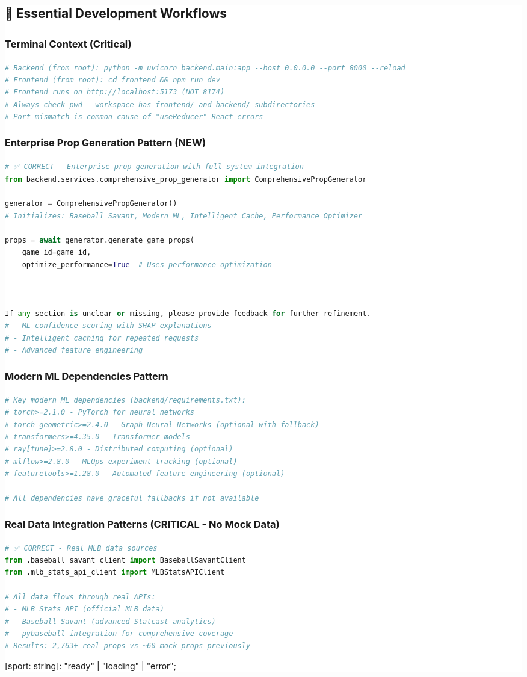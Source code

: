 ## 🔧 Essential Development Workflows

### Terminal Context (Critical)

```bash
# Backend (from root): python -m uvicorn backend.main:app --host 0.0.0.0 --port 8000 --reload
# Frontend (from root): cd frontend && npm run dev
# Frontend runs on http://localhost:5173 (NOT 8174)
# Always check pwd - workspace has frontend/ and backend/ subdirectories
# Port mismatch is common cause of "useReducer" React errors
```

### Enterprise Prop Generation Pattern (NEW)

```python
# ✅ CORRECT - Enterprise prop generation with full system integration
from backend.services.comprehensive_prop_generator import ComprehensivePropGenerator

generator = ComprehensivePropGenerator()
# Initializes: Baseball Savant, Modern ML, Intelligent Cache, Performance Optimizer

props = await generator.generate_game_props(
    game_id=game_id,
    optimize_performance=True  # Uses performance optimization

---

If any section is unclear or missing, please provide feedback for further refinement.
# - ML confidence scoring with SHAP explanations
# - Intelligent caching for repeated requests
# - Advanced feature engineering
```

### Modern ML Dependencies Pattern

```python
# Key modern ML dependencies (backend/requirements.txt):
# torch>=2.1.0 - PyTorch for neural networks
# torch-geometric>=2.4.0 - Graph Neural Networks (optional with fallback)
# transformers>=4.35.0 - Transformer models
# ray[tune]>=2.8.0 - Distributed computing (optional)
# mlflow>=2.8.0 - MLOps experiment tracking (optional)
# featuretools>=1.28.0 - Automated feature engineering (optional)

# All dependencies have graceful fallbacks if not available
```

### Real Data Integration Patterns (CRITICAL - No Mock Data)

```python
# ✅ CORRECT - Real MLB data sources
from .baseball_savant_client import BaseballSavantClient
from .mlb_stats_api_client import MLBStatsAPIClient

# All data flows through real APIs:
# - MLB Stats API (official MLB data)
# - Baseball Savant (advanced Statcast analytics)
# - pybaseball integration for comprehensive coverage
# Results: 2,763+ real props vs ~60 mock props previously
```


  [sport: string]: "ready" | "loading" | "error";